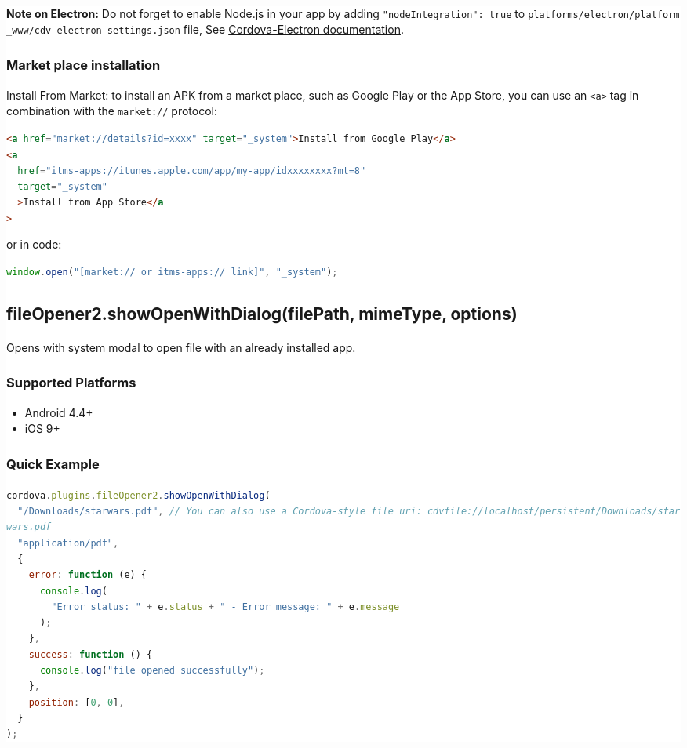 **Note on Electron:** Do not forget to enable Node.js in your app by adding `"nodeIntegration": true` to `platforms/electron/platform_www/cdv-electron-settings.json` file, See [Cordova-Electron documentation](https://cordova.apache.org/docs/en/latest/guide/platforms/electron/index.html#customizing-the-application's-window-options).

### Market place installation

Install From Market: to install an APK from a market place, such as Google Play or the App Store, you can use an `<a>` tag in combination with the `market://` protocol:

```html
<a href="market://details?id=xxxx" target="_system">Install from Google Play</a>
<a
  href="itms-apps://itunes.apple.com/app/my-app/idxxxxxxxx?mt=8"
  target="_system"
  >Install from App Store</a
>
```

or in code:

```js
window.open("[market:// or itms-apps:// link]", "_system");
```

## fileOpener2.showOpenWithDialog(filePath, mimeType, options)

Opens with system modal to open file with an already installed app.

### Supported Platforms

- Android 4.4+
- iOS 9+

### Quick Example

```js
cordova.plugins.fileOpener2.showOpenWithDialog(
  "/Downloads/starwars.pdf", // You can also use a Cordova-style file uri: cdvfile://localhost/persistent/Downloads/starwars.pdf
  "application/pdf",
  {
    error: function (e) {
      console.log(
        "Error status: " + e.status + " - Error message: " + e.message
      );
    },
    success: function () {
      console.log("file opened successfully");
    },
    position: [0, 0],
  }
);
```
